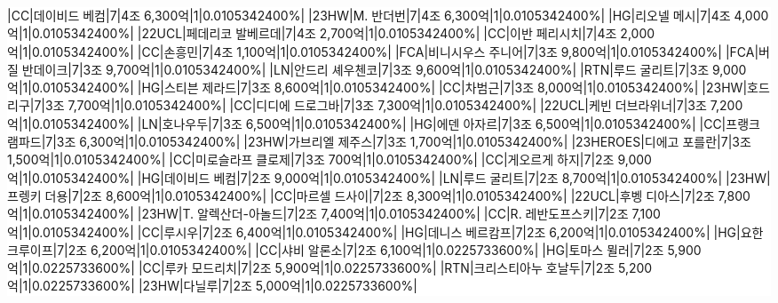 |CC|데이비드 베컴|7|4조 6,300억|1|0.0105342400%|
|23HW|M. 반더번|7|4조 6,300억|1|0.0105342400%|
|HG|리오넬 메시|7|4조 4,000억|1|0.0105342400%|
|22UCL|페데리코 발베르데|7|4조 2,700억|1|0.0105342400%|
|CC|이반 페리시치|7|4조 2,000억|1|0.0105342400%|
|CC|손흥민|7|4조 1,100억|1|0.0105342400%|
|FCA|비니시우스 주니어|7|3조 9,800억|1|0.0105342400%|
|FCA|버질 반데이크|7|3조 9,700억|1|0.0105342400%|
|LN|안드리 셰우첸코|7|3조 9,600억|1|0.0105342400%|
|RTN|루드 굴리트|7|3조 9,000억|1|0.0105342400%|
|HG|스티븐 제라드|7|3조 8,600억|1|0.0105342400%|
|CC|차범근|7|3조 8,000억|1|0.0105342400%|
|23HW|호드리구|7|3조 7,700억|1|0.0105342400%|
|CC|디디에 드로그바|7|3조 7,300억|1|0.0105342400%|
|22UCL|케빈 더브라위너|7|3조 7,200억|1|0.0105342400%|
|LN|호나우두|7|3조 6,500억|1|0.0105342400%|
|HG|에덴 아자르|7|3조 6,500억|1|0.0105342400%|
|CC|프랭크 램파드|7|3조 6,300억|1|0.0105342400%|
|23HW|가브리엘 제주스|7|3조 1,700억|1|0.0105342400%|
|23HEROES|디에고 포를란|7|3조 1,500억|1|0.0105342400%|
|CC|미로슬라프 클로제|7|3조 700억|1|0.0105342400%|
|CC|게오르게 하지|7|2조 9,000억|1|0.0105342400%|
|HG|데이비드 베컴|7|2조 9,000억|1|0.0105342400%|
|LN|루드 굴리트|7|2조 8,700억|1|0.0105342400%|
|23HW|프렝키 더용|7|2조 8,600억|1|0.0105342400%|
|CC|마르셀 드사이|7|2조 8,300억|1|0.0105342400%|
|22UCL|후벵 디아스|7|2조 7,800억|1|0.0105342400%|
|23HW|T. 알렉산더-아놀드|7|2조 7,400억|1|0.0105342400%|
|CC|R. 레반도프스키|7|2조 7,100억|1|0.0105342400%|
|CC|루시우|7|2조 6,400억|1|0.0105342400%|
|HG|데니스 베르캄프|7|2조 6,200억|1|0.0105342400%|
|HG|요한 크루이프|7|2조 6,200억|1|0.0105342400%|
|CC|샤비 알론소|7|2조 6,100억|1|0.0225733600%|
|HG|토마스 뮐러|7|2조 5,900억|1|0.0225733600%|
|CC|루카 모드리치|7|2조 5,900억|1|0.0225733600%|
|RTN|크리스티아누 호날두|7|2조 5,200억|1|0.0225733600%|
|23HW|다닐루|7|2조 5,000억|1|0.0225733600%|